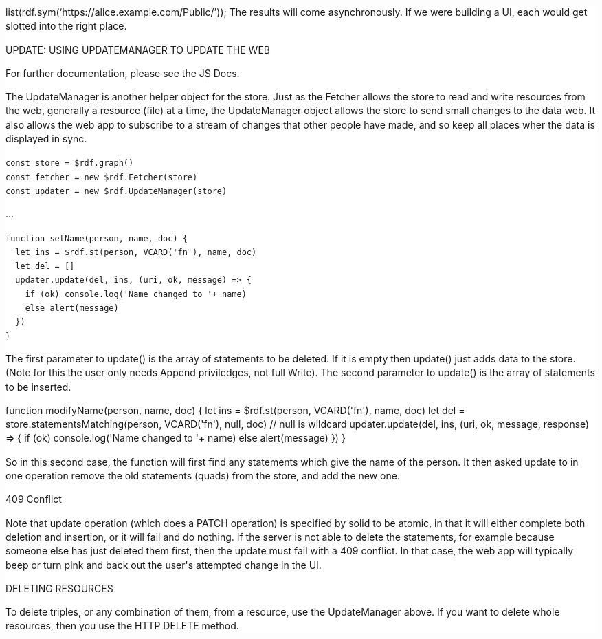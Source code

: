 
list(rdf.sym(‘https://alice.example.com/Public/’));
The results will come asynchronously. If we were building a UI, each would get slotted into the right place.

UPDATE: USING UPDATEMANAGER TO UPDATE THE WEB

For further documentation, please see the JS Docs.

The UpdateManager is another helper object for the store. Just as the Fetcher allows the store to read and write resources from the web, generally a resource (file) at a time, the UpdateManager object allows the store to send small changes to the data web. It also allows the web app to subscribe to a stream of changes that other people have made, and so keep all places wher the data is displayed in sync.

    const store = $rdf.graph()
    const fetcher = new $rdf.Fetcher(store)
    const updater = new $rdf.UpdateManager(store)
...

    function setName(person, name, doc) {
      let ins = $rdf.st(person, VCARD('fn'), name, doc)
      let del = []
      updater.update(del, ins, (uri, ok, message) => {
        if (ok) console.log('Name changed to '+ name)
        else alert(message)
      })
    }

The first parameter to update() is the array of statements to be deleted. If it is empty then update() just adds data to the store. (Note for this the user only needs Append priviledges, not full Write). The second parameter to update() is the array of statements to be inserted.

  function modifyName(person, name, doc) {
    let ins = $rdf.st(person, VCARD('fn'), name, doc)
    let del = store.statementsMatching(person, VCARD('fn'), null, doc) // null is wildcard
    updater.update(del, ins, (uri, ok, message, response) => {
      if (ok) console.log('Name changed to '+ name)
      else alert(message)
    })
  }

So in this second case, the function will first find any statements which give the name of the person. It then asked update to in one operation remove the old statements (quads) from the store, and add the new one.

409 Conflict

Note that update operation (which does a PATCH operation) is specified by solid to be atomic, in that it will either complete both deletion and insertion, or it will fail and do nothing. If the server is not able to delete the statements, for example because someone else has just deleted them first, then the update must fail with a 409 conflict. In that case, the web app will typically beep or turn pink and back out the user's attempted change in the UI.

DELETING RESOURCES

To delete triples, or any combination of them, from a resource, use the UpdateManager above. If you want to delete whole resources, then you use the HTTP DELETE method.
